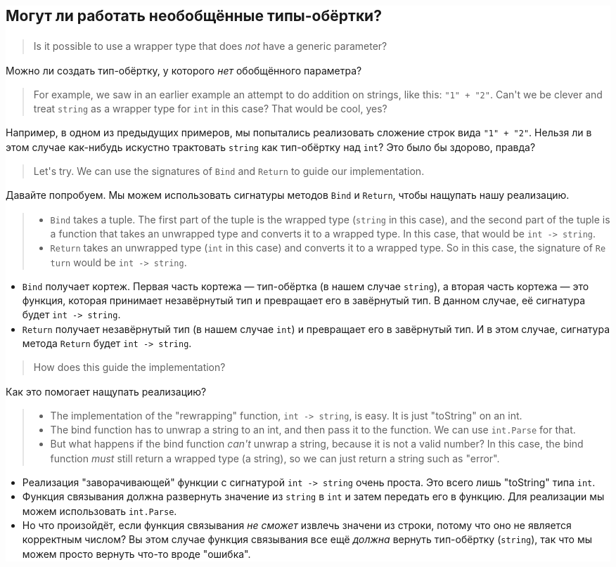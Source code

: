 ## Могут ли работать необобщённые типы-обёртки?

> Is it possible to use a wrapper type that does *not* have a generic parameter?

Можно ли создать тип-обёртку, у которого *нет* обобщённого параметра?

> For example, we saw in an earlier example an attempt to do addition on strings, like this: `"1" + "2"`.
> Can't we be clever and treat `string` as a wrapper type for `int` in this case?
> That would be cool, yes?

Например, в одном из предыдущих примеров, мы попытались реализовать сложение строк вида `"1" + "2"`.
Нельзя ли в этом случае как-нибудь искустно трактовать `string` как тип-обёртку над `int`?
Это было бы здорово, правда?

> Let's try.
> We can use the signatures of `Bind` and `Return` to guide our implementation.

Давайте попробуем.
Мы можем использовать сигнатуры методов `Bind` и `Return`, чтобы нащупать нашу реализацию.

> * `Bind` takes a tuple.
>   The first part of the tuple is the wrapped type (`string` in this case), and the second part of the tuple is a function that takes an unwrapped type and converts it to a wrapped type.
>   In this case, that would be `int -> string`.
> * `Return` takes an unwrapped type (`int` in this case) and converts it to a wrapped type.
>   So in this case, the signature of `Return` would be `int -> string`.

* `Bind` получает кортеж.
  Первая часть кортежа — тип-обёртка (в нашем случае `string`), а вторая часть кортежа — это функция, которая принимает незавёрнутый тип и превращает его в завёрнутый тип.
  В данном случае, её сигнатура будет `int -> string`.
* `Return` получает незавёрнутый тип (в нашем случае `int`) и превращает его в завёрнутый тип.
  И в этом случае, сигнатура метода `Return` будет `int -> string`.

> How does this guide the implementation?

Как это помогает нащупать реализацию?

> * The implementation of the "rewrapping" function, `int -> string`, is easy.
>   It is just "toString" on an int.
> * The bind function has to unwrap a string to an int, and then pass it to the function.
>   We can use `int.Parse` for that.
> * But what happens if the bind function *can't* unwrap a string, because it is not a valid number?
>   In this case, the bind function *must* still return a wrapped type (a string), so we can just return a string such as "error".

* Реализация "заворачивающей" функции с сигнатурой `int -> string` очень проста.
  Это всего лишь "toString" типа `int`.
* Функция связывания должна развернуть значение из `string` в `int` и затем передать его в функцию.
  Для реализации мы можем использовать `int.Parse`.
* Но что произойдёт, если функция связывания *не сможет* извлечь значени из строки, потому что оно не является корректным числом?
  Вы этом случае функция связывания все ещё *должна* вернуть тип-обёртку (`string`), так что мы можем просто вернуть что-то вроде "ошибка".
  